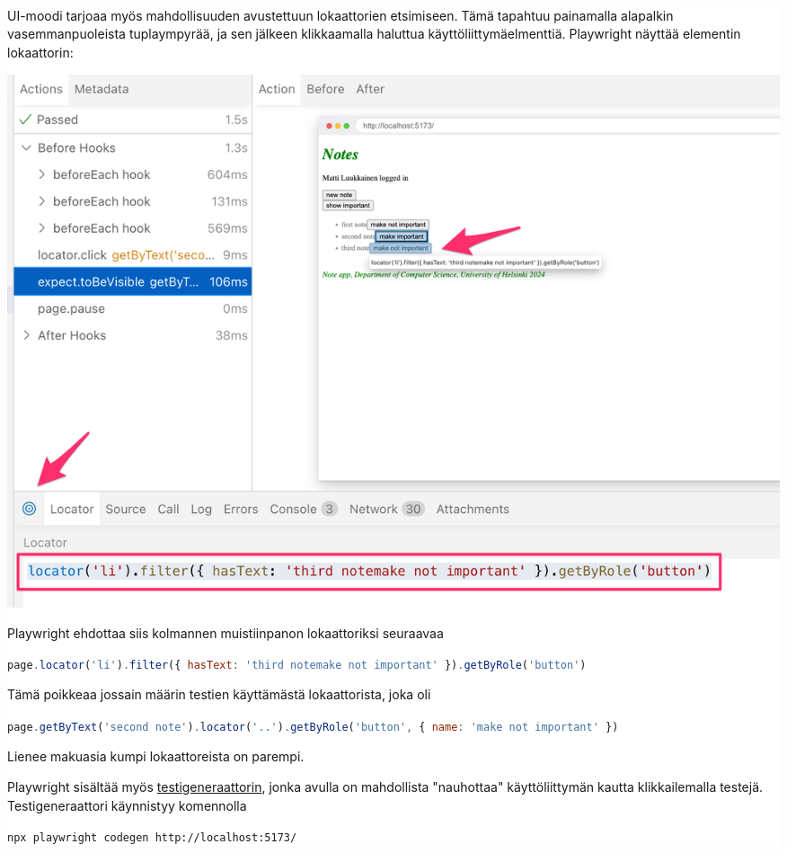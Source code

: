 UI-moodi tarjoaa myös mahdollisuuden avustettuun lokaattorien etsimiseen. Tämä tapahtuu painamalla alapalkin vasemmanpuoleista tuplaympyrää, ja sen jälkeen klikkaamalla haluttua käyttöliittymäelmenttiä. Playwright näyttää elementin lokaattorin:

![](../../images/5/play8.png)

Playwright ehdottaa siis kolmannen muistiinpanon lokaattoriksi seuraavaa

```js
page.locator('li').filter({ hasText: 'third notemake not important' }).getByRole('button')
```

Tämä poikkeaa jossain määrin testien käyttämästä lokaattorista, joka oli

```js
page.getByText('second note').locator('..').getByRole('button', { name: 'make not important' })
```

Lienee makuasia kumpi lokaattoreista on parempi. 

Playwright sisältää myös [testigeneraattorin](https://playwright.dev/docs/codegen-intro), jonka avulla on mahdollista "nauhottaa" käyttöliittymän kautta klikkailemalla testejä. Testigeneraattori käynnistyy komennolla

```
npx playwright codegen http://localhost:5173/
```
